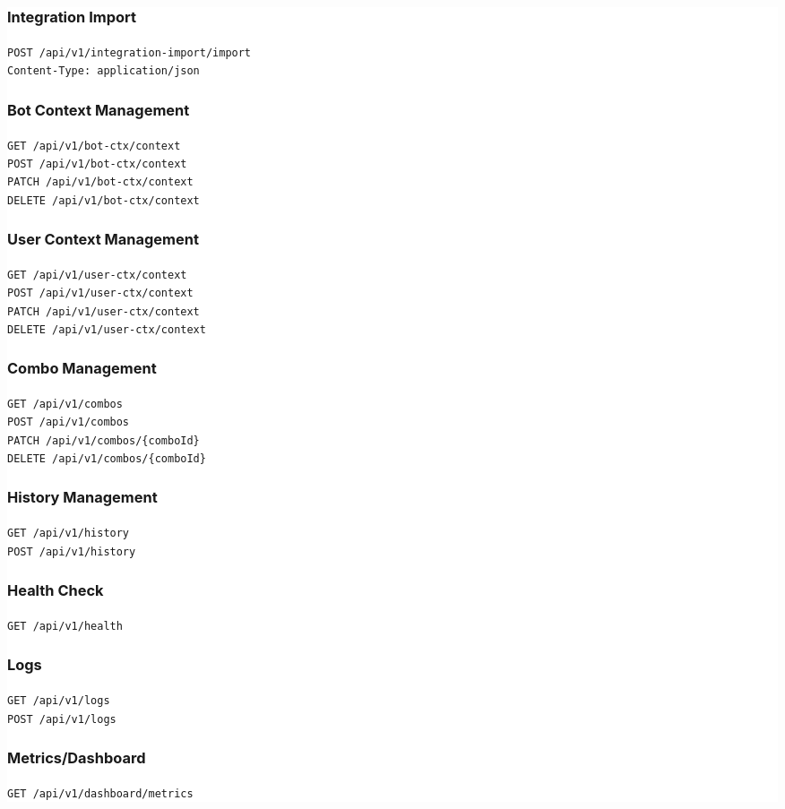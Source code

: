 ### Integration Import
```http
POST /api/v1/integration-import/import
Content-Type: application/json
```

### Bot Context Management
```http
GET /api/v1/bot-ctx/context
POST /api/v1/bot-ctx/context
PATCH /api/v1/bot-ctx/context
DELETE /api/v1/bot-ctx/context
```

### User Context Management
```http
GET /api/v1/user-ctx/context
POST /api/v1/user-ctx/context
PATCH /api/v1/user-ctx/context
DELETE /api/v1/user-ctx/context
```

### Combo Management
```http
GET /api/v1/combos
POST /api/v1/combos
PATCH /api/v1/combos/{comboId}
DELETE /api/v1/combos/{comboId}
```

### History Management
```http
GET /api/v1/history
POST /api/v1/history
```


### Health Check
```http
GET /api/v1/health
```

### Logs
```http
GET /api/v1/logs
POST /api/v1/logs
```

### Metrics/Dashboard
```http
GET /api/v1/dashboard/metrics
```
